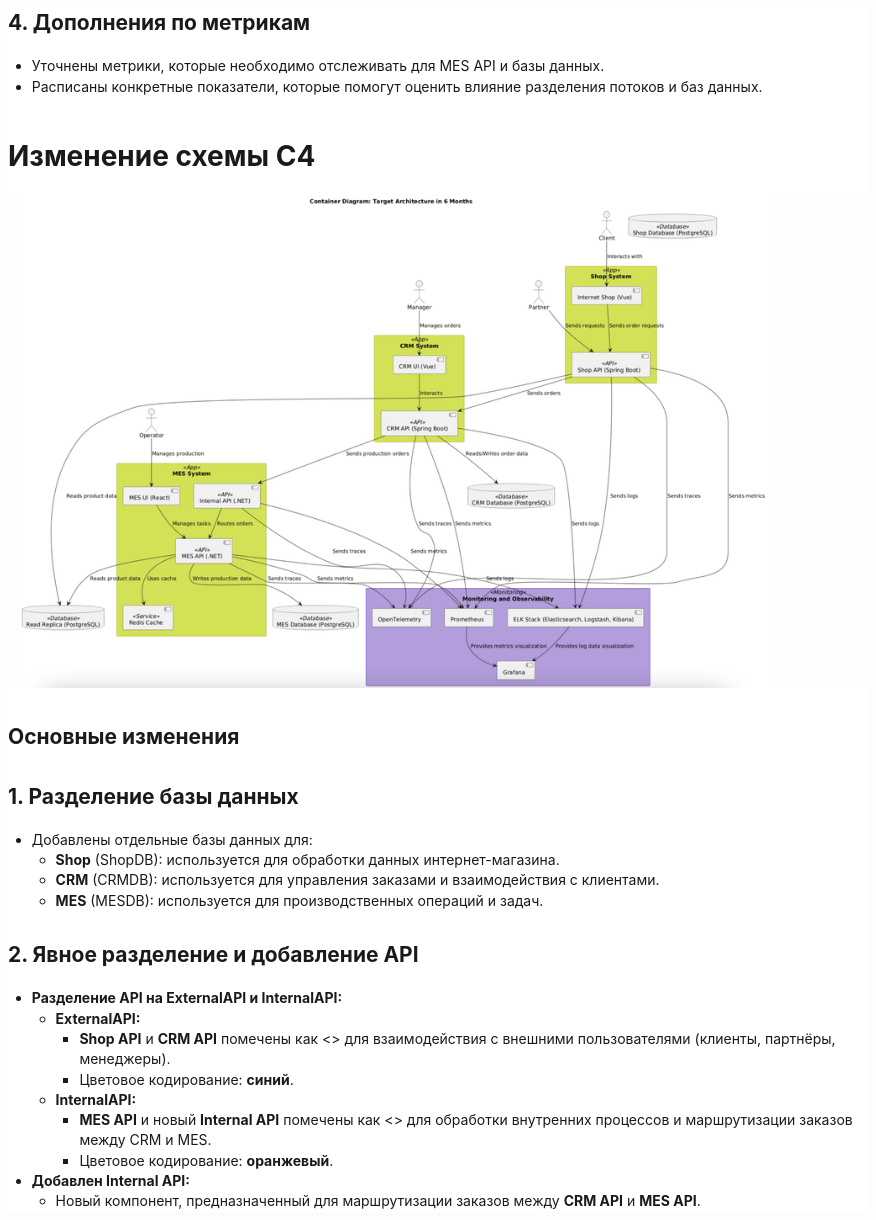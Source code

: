 ## 4. Дополнения по метрикам

- Уточнены метрики, которые необходимо отслеживать для MES API и базы данных.
- Расписаны конкретные показатели, которые помогут оценить влияние разделения потоков и баз данных.

# Изменение схемы C4

![img.png](img/img4.png)

## Основные изменения

## 1. Разделение базы данных
- Добавлены отдельные базы данных для:
    - **Shop** (ShopDB): используется для обработки данных интернет-магазина.
    - **CRM** (CRMDB): используется для управления заказами и взаимодействия с клиентами.
    - **MES** (MESDB): используется для производственных операций и задач.

## 2. Явное разделение и добавление API
- **Разделение API на ExternalAPI и InternalAPI:**
    - **ExternalAPI:**
        - **Shop API** и **CRM API** помечены как <<ExternalAPI>> для взаимодействия с внешними пользователями (клиенты, партнёры, менеджеры).
        - Цветовое кодирование: **синий**.
    - **InternalAPI:**
        - **MES API** и новый **Internal API** помечены как <<InternalAPI>> для обработки внутренних процессов и маршрутизации заказов между CRM и MES.
        - Цветовое кодирование: **оранжевый**.
- **Добавлен Internal API:**
    - Новый компонент, предназначенный для маршрутизации заказов между **CRM API** и **MES API**.
